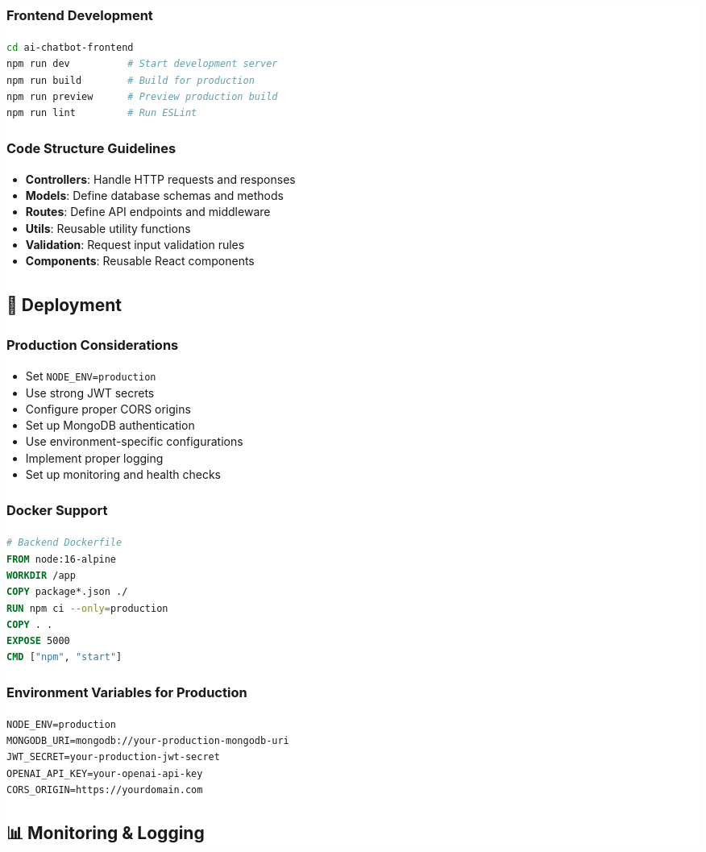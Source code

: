 ### Frontend Development
```bash
cd ai-chatbot-frontend
npm run dev          # Start development server
npm run build        # Build for production
npm run preview      # Preview production build
npm run lint         # Run ESLint
```

### Code Structure Guidelines
- **Controllers**: Handle HTTP requests and responses
- **Models**: Define database schemas and methods
- **Routes**: Define API endpoints and middleware
- **Utils**: Reusable utility functions
- **Validation**: Request input validation rules
- **Components**: Reusable React components

## 🚀 Deployment

### Production Considerations
- Set `NODE_ENV=production`
- Use strong JWT secrets
- Configure proper CORS origins
- Set up MongoDB authentication
- Use environment-specific configurations
- Implement proper logging
- Set up monitoring and health checks

### Docker Support
```dockerfile
# Backend Dockerfile
FROM node:16-alpine
WORKDIR /app
COPY package*.json ./
RUN npm ci --only=production
COPY . .
EXPOSE 5000
CMD ["npm", "start"]
```

### Environment Variables for Production
```env
NODE_ENV=production
MONGODB_URI=mongodb://your-production-mongodb-uri
JWT_SECRET=your-production-jwt-secret
OPENAI_API_KEY=your-openai-api-key
CORS_ORIGIN=https://yourdomain.com
```

## 📊 Monitoring & Logging
